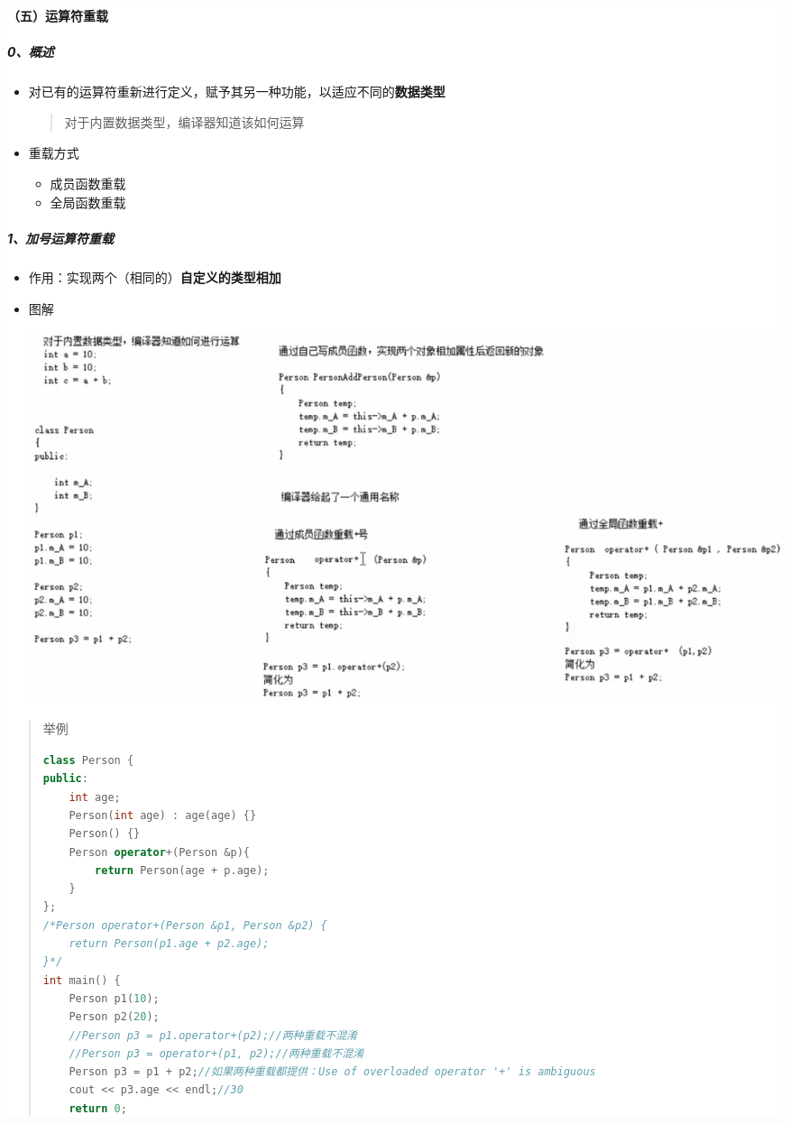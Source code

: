 > ```

#### （五）运算符重载

##### 0、概述

- 对已有的运算符重新进行定义，赋予其另一种功能，以适应不同的**数据类型**

  > 对于内置数据类型，编译器知道该如何运算

- 重载方式

  - 成员函数重载
  - 全局函数重载

##### 1、加号运算符重载

- 作用：实现两个（相同的）**自定义的类型相加**

- 图解

  <img src="pics/plusoverload.png" style="zoom:150%;" />

> 举例
>
> ```c++
> class Person {
> public:
>     int age;
>     Person(int age) : age(age) {}
>     Person() {}
>     Person operator+(Person &p){
>         return Person(age + p.age);
>     }
> };
> /*Person operator+(Person &p1, Person &p2) {
>     return Person(p1.age + p2.age);
> }*/
> int main() {
>     Person p1(10);
>     Person p2(20);
>     //Person p3 = p1.operator+(p2);//两种重载不混淆
>     //Person p3 = operator+(p1, p2);//两种重载不混淆
>     Person p3 = p1 + p2;//如果两种重载都提供：Use of overloaded operator '+' is ambiguous
>     cout << p3.age << endl;//30
>     return 0;